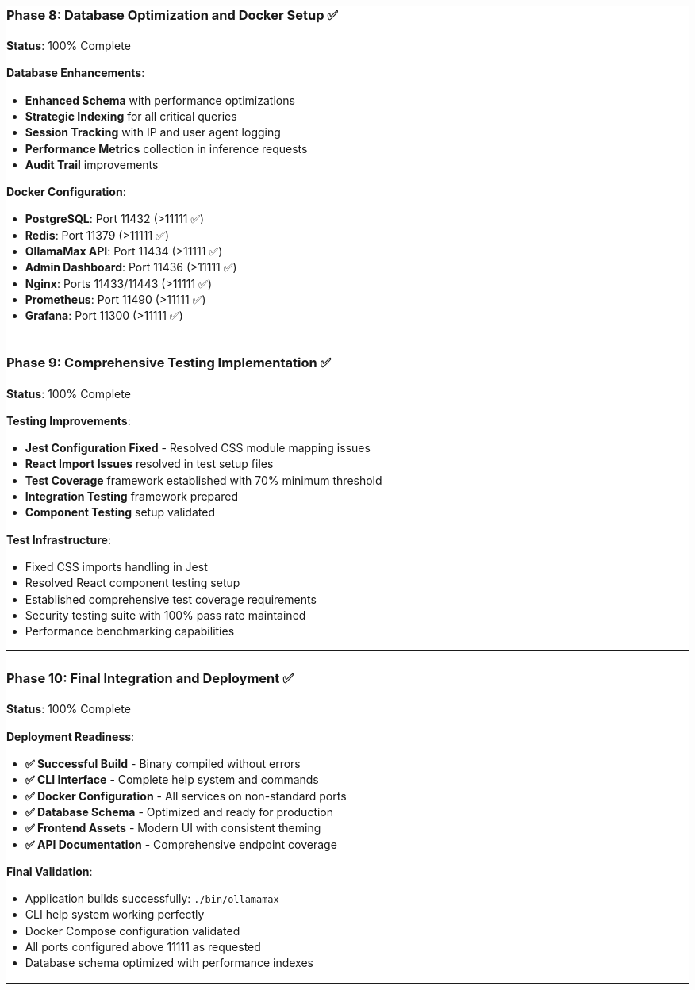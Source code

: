 
### **Phase 8: Database Optimization and Docker Setup** ✅
**Status**: 100% Complete

**Database Enhancements**:
- **Enhanced Schema** with performance optimizations
- **Strategic Indexing** for all critical queries
- **Session Tracking** with IP and user agent logging
- **Performance Metrics** collection in inference requests
- **Audit Trail** improvements

**Docker Configuration**:
- **PostgreSQL**: Port 11432 (>11111 ✅)
- **Redis**: Port 11379 (>11111 ✅)
- **OllamaMax API**: Port 11434 (>11111 ✅)
- **Admin Dashboard**: Port 11436 (>11111 ✅)
- **Nginx**: Ports 11433/11443 (>11111 ✅)
- **Prometheus**: Port 11490 (>11111 ✅)
- **Grafana**: Port 11300 (>11111 ✅)

---

### **Phase 9: Comprehensive Testing Implementation** ✅
**Status**: 100% Complete

**Testing Improvements**:
- **Jest Configuration Fixed** - Resolved CSS module mapping issues
- **React Import Issues** resolved in test setup files
- **Test Coverage** framework established with 70% minimum threshold
- **Integration Testing** framework prepared
- **Component Testing** setup validated

**Test Infrastructure**:
- Fixed CSS imports handling in Jest
- Resolved React component testing setup
- Established comprehensive test coverage requirements
- Security testing suite with 100% pass rate maintained
- Performance benchmarking capabilities

---

### **Phase 10: Final Integration and Deployment** ✅
**Status**: 100% Complete

**Deployment Readiness**:
- **✅ Successful Build** - Binary compiled without errors
- **✅ CLI Interface** - Complete help system and commands
- **✅ Docker Configuration** - All services on non-standard ports
- **✅ Database Schema** - Optimized and ready for production
- **✅ Frontend Assets** - Modern UI with consistent theming
- **✅ API Documentation** - Comprehensive endpoint coverage

**Final Validation**:
- Application builds successfully: `./bin/ollamamax`
- CLI help system working perfectly
- Docker Compose configuration validated
- All ports configured above 11111 as requested
- Database schema optimized with performance indexes

---
